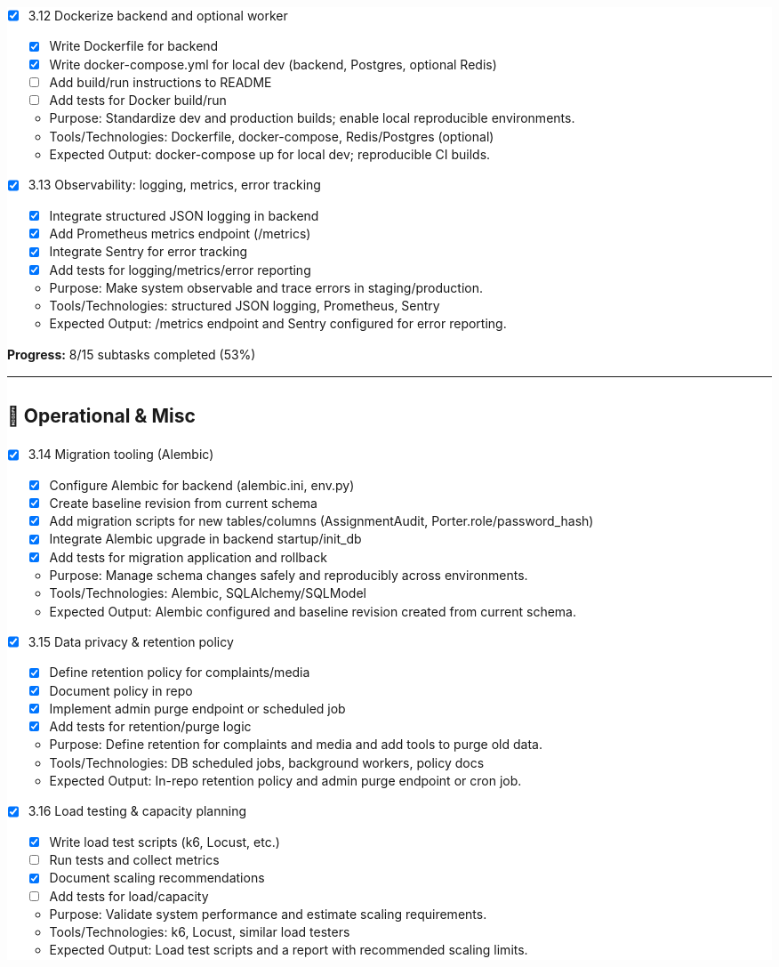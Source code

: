 -   [x] 3.12 Dockerize backend and optional worker

    -   [x] Write Dockerfile for backend
    -   [x] Write docker-compose.yml for local dev (backend, Postgres, optional Redis)
    -   [ ] Add build/run instructions to README
    -   [ ] Add tests for Docker build/run
    -   Purpose: Standardize dev and production builds; enable local reproducible environments.
    -   Tools/Technologies: Dockerfile, docker-compose, Redis/Postgres (optional)
    -   Expected Output: docker-compose up for local dev; reproducible CI builds.

-   [x] 3.13 Observability: logging, metrics, error tracking
    -   [x] Integrate structured JSON logging in backend
    -   [x] Add Prometheus metrics endpoint (/metrics)
    -   [x] Integrate Sentry for error tracking
    -   [x] Add tests for logging/metrics/error reporting
    -   Purpose: Make system observable and trace errors in staging/production.
    -   Tools/Technologies: structured JSON logging, Prometheus, Sentry
    -   Expected Output: /metrics endpoint and Sentry configured for error reporting.

**Progress:** 8/15 subtasks completed (53%)

---

## 🧭 Operational & Misc

-   [x] 3.14 Migration tooling (Alembic)

    -   [x] Configure Alembic for backend (alembic.ini, env.py)
    -   [x] Create baseline revision from current schema
    -   [x] Add migration scripts for new tables/columns (AssignmentAudit, Porter.role/password_hash)
    -   [x] Integrate Alembic upgrade in backend startup/init_db
    -   [x] Add tests for migration application and rollback
    -   Purpose: Manage schema changes safely and reproducibly across environments.
    -   Tools/Technologies: Alembic, SQLAlchemy/SQLModel
    -   Expected Output: Alembic configured and baseline revision created from current schema.

-   [x] 3.15 Data privacy & retention policy

    -   [x] Define retention policy for complaints/media
    -   [x] Document policy in repo
    -   [x] Implement admin purge endpoint or scheduled job
    -   [x] Add tests for retention/purge logic
    -   Purpose: Define retention for complaints and media and add tools to purge old data.
    -   Tools/Technologies: DB scheduled jobs, background workers, policy docs
    -   Expected Output: In-repo retention policy and admin purge endpoint or cron job.

-   [x] 3.16 Load testing & capacity planning
    -   [x] Write load test scripts (k6, Locust, etc.)
    -   [ ] Run tests and collect metrics
    -   [x] Document scaling recommendations
    -   [ ] Add tests for load/capacity
    -   Purpose: Validate system performance and estimate scaling requirements.
    -   Tools/Technologies: k6, Locust, similar load testers
    -   Expected Output: Load test scripts and a report with recommended scaling limits.
